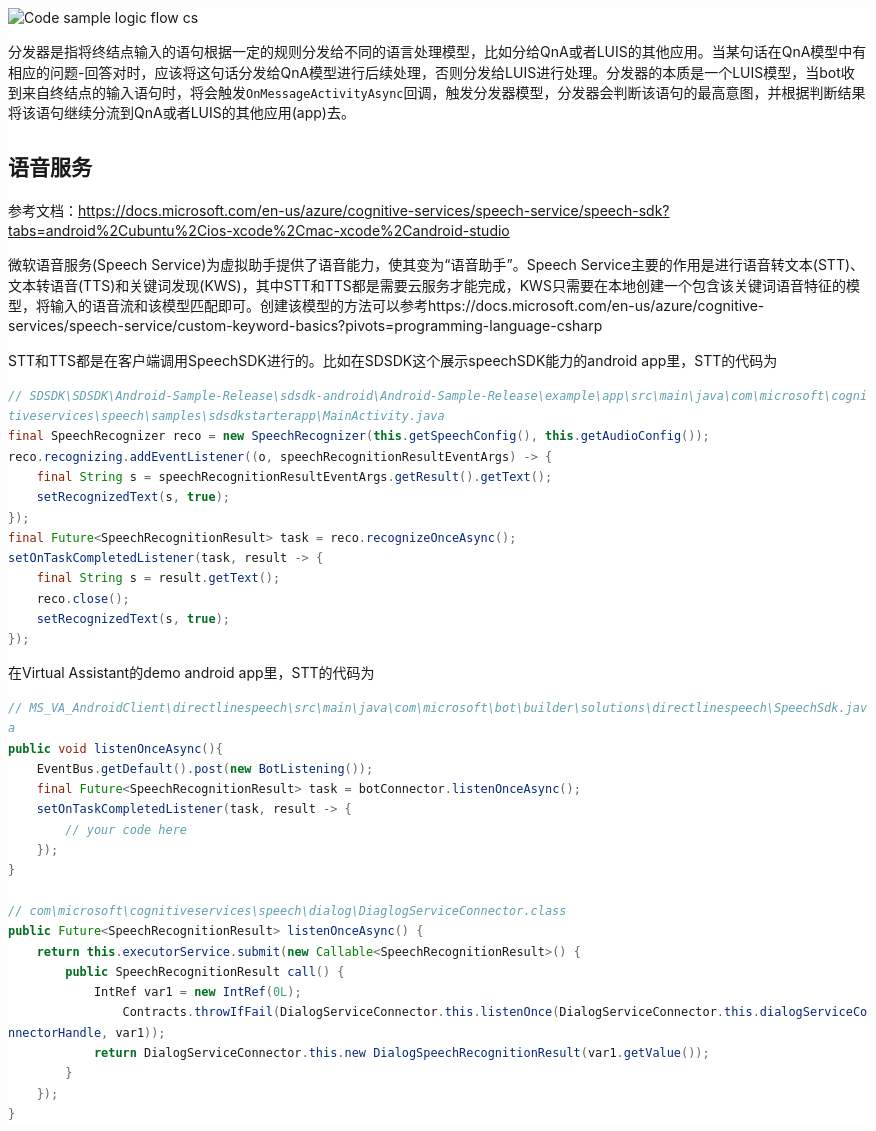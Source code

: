 ![Code sample logic flow cs](https://docs.microsoft.com/en-us/azure/bot-service/v4sdk/media/tutorial-dispatch/dispatch-logic-flow.png?view=azure-bot-service-4.0)

分发器是指将终结点输入的语句根据一定的规则分发给不同的语言处理模型，比如分给QnA或者LUIS的其他应用。当某句话在QnA模型中有相应的问题-回答对时，应该将这句话分发给QnA模型进行后续处理，否则分发给LUIS进行处理。分发器的本质是一个LUIS模型，当bot收到来自终结点的输入语句时，将会触发`OnMessageActivityAsync`回调，触发分发器模型，分发器会判断该语句的最高意图，并根据判断结果将该语句继续分流到QnA或者LUIS的其他应用(app)去。

## 语音服务

参考文档：https://docs.microsoft.com/en-us/azure/cognitive-services/speech-service/speech-sdk?tabs=android%2Cubuntu%2Cios-xcode%2Cmac-xcode%2Candroid-studio

微软语音服务(Speech Service)为虚拟助手提供了语音能力，使其变为“语音助手”。Speech Service主要的作用是进行语音转文本(STT)、文本转语音(TTS)和关键词发现(KWS)，其中STT和TTS都是需要云服务才能完成，KWS只需要在本地创建一个包含该关键词语音特征的模型，将输入的语音流和该模型匹配即可。创建该模型的方法可以参考https://docs.microsoft.com/en-us/azure/cognitive-services/speech-service/custom-keyword-basics?pivots=programming-language-csharp

STT和TTS都是在客户端调用SpeechSDK进行的。比如在SDSDK这个展示speechSDK能力的android app里，STT的代码为

```java
// SDSDK\SDSDK\Android-Sample-Release\sdsdk-android\Android-Sample-Release\example\app\src\main\java\com\microsoft\cognitiveservices\speech\samples\sdsdkstarterapp\MainActivity.java
final SpeechRecognizer reco = new SpeechRecognizer(this.getSpeechConfig(), this.getAudioConfig());
reco.recognizing.addEventListener((o, speechRecognitionResultEventArgs) -> {
	final String s = speechRecognitionResultEventArgs.getResult().getText();
	setRecognizedText(s, true);
});
final Future<SpeechRecognitionResult> task = reco.recognizeOnceAsync();
setOnTaskCompletedListener(task, result -> {
    final String s = result.getText();
    reco.close();
    setRecognizedText(s, true);
});
```

在Virtual Assistant的demo android app里，STT的代码为

```java
// MS_VA_AndroidClient\directlinespeech\src\main\java\com\microsoft\bot\builder\solutions\directlinespeech\SpeechSdk.java
public void listenOnceAsync(){
    EventBus.getDefault().post(new BotListening());
    final Future<SpeechRecognitionResult> task = botConnector.listenOnceAsync();
    setOnTaskCompletedListener(task, result -> {
        // your code here
    });
}

// com\microsoft\cognitiveservices\speech\dialog\DiaglogServiceConnector.class
public Future<SpeechRecognitionResult> listenOnceAsync() {
    return this.executorService.submit(new Callable<SpeechRecognitionResult>() {
        public SpeechRecognitionResult call() {
            IntRef var1 = new IntRef(0L);
                Contracts.throwIfFail(DialogServiceConnector.this.listenOnce(DialogServiceConnector.this.dialogServiceConnectorHandle, var1));
            return DialogServiceConnector.this.new DialogSpeechRecognitionResult(var1.getValue());
        }
    });
}
```
